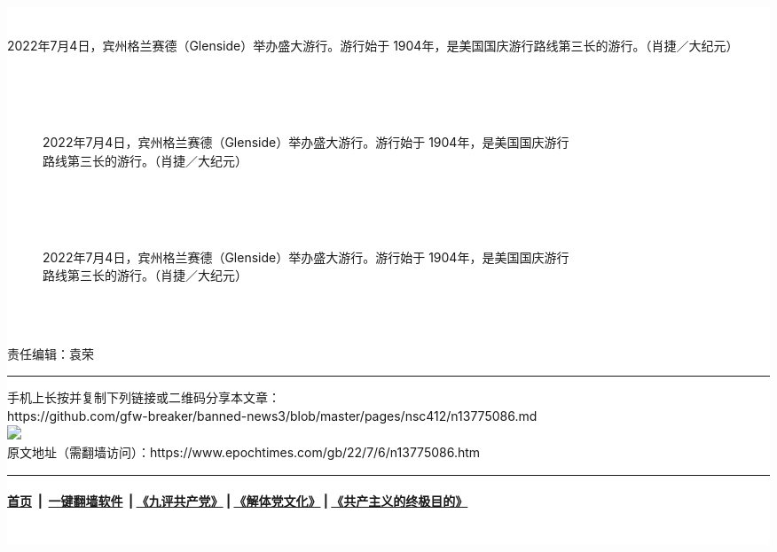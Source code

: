  <br/><figcaption class="wp-caption-text" id="caption-attachment-13775134">
  2022年7月4日，宾州格兰赛德（Glenside）举办盛大游行。游行始于 1904年，是美国国庆游行路线第三长的游行。（肖捷／大纪元）
 </figcaption><br/>
</figure><br/>
<figure aria-describedby="caption-attachment-13775135" class="wp-caption aligncenter" id="attachment_13775135" style="width: 600px">
 <ok href="https://i.epochtimes.com/assets/uploads/2022/07/id13775135-Veteran_DSC08873-e1657139996235.jpeg" target="_blank">
  <img alt="" class="size-full wp-image-13775135" src="https://i.epochtimes.com/assets/uploads/2022/07/id13775135-Veteran_DSC08873-e1657139996235.jpeg"/>
 </ok>
 <br/><figcaption class="wp-caption-text" id="caption-attachment-13775135">
  2022年7月4日，宾州格兰赛德（Glenside）举办盛大游行。游行始于 1904年，是美国国庆游行路线第三长的游行。（肖捷／大纪元）
 </figcaption><br/>
</figure><br/>
<figure aria-describedby="caption-attachment-13775133" class="wp-caption aligncenter" id="attachment_13775133" style="width: 600px">
 <ok href="https://i.epochtimes.com/assets/uploads/2022/07/id13775133-Fire-Dept_DSC08882-e1657140022949.jpeg" target="_blank">
  <img alt="" class="size-full wp-image-13775133" src="https://i.epochtimes.com/assets/uploads/2022/07/id13775133-Fire-Dept_DSC08882-e1657140022949.jpeg"/>
 </ok>
 <br/><figcaption class="wp-caption-text" id="caption-attachment-13775133">
  2022年7月4日，宾州格兰赛德（Glenside）举办盛大游行。游行始于 1904年，是美国国庆游行路线第三长的游行。（肖捷／大纪元）
 </figcaption><br/>
</figure><br/>
<p>
 责任编辑：袁荣
</p>
<p>
</p>
<p>
</p>
<p>
</p>
</div>
<hr/>
手机上长按并复制下列链接或二维码分享本文章：<br/>
https://github.com/gfw-breaker/banned-news3/blob/master/pages/nsc412/n13775086.md <br/>
<a href='https://github.com/gfw-breaker/banned-news3/blob/master/pages/nsc412/n13775086.md'><img src='https://github.com/gfw-breaker/banned-news3/blob/master/pages/nsc412/n13775086.md.png'/></a> <br/>
原文地址（需翻墙访问）：https://www.epochtimes.com/gb/22/7/6/n13775086.htm


------------------------
#### [首页](https://github.com/gfw-breaker/banned-news3/blob/master/README.md) &nbsp;|&nbsp; [一键翻墙软件](https://github.com/gfw-breaker/nogfw/blob/master/README.md) &nbsp;| [《九评共产党》](https://github.com/gfw-breaker/9ping.md/blob/master/README.md#九评之一评共产党是什么) | [《解体党文化》](https://github.com/gfw-breaker/jtdwh.md/blob/master/README.md) | [《共产主义的终极目的》](https://github.com/gfw-breaker/gczydzjmd.md/blob/master/README.md)


<img src='http://gfw-breaker.win/banned-news3/pages/nsc412/n13775086.md' width='0px' height='0px'/>
